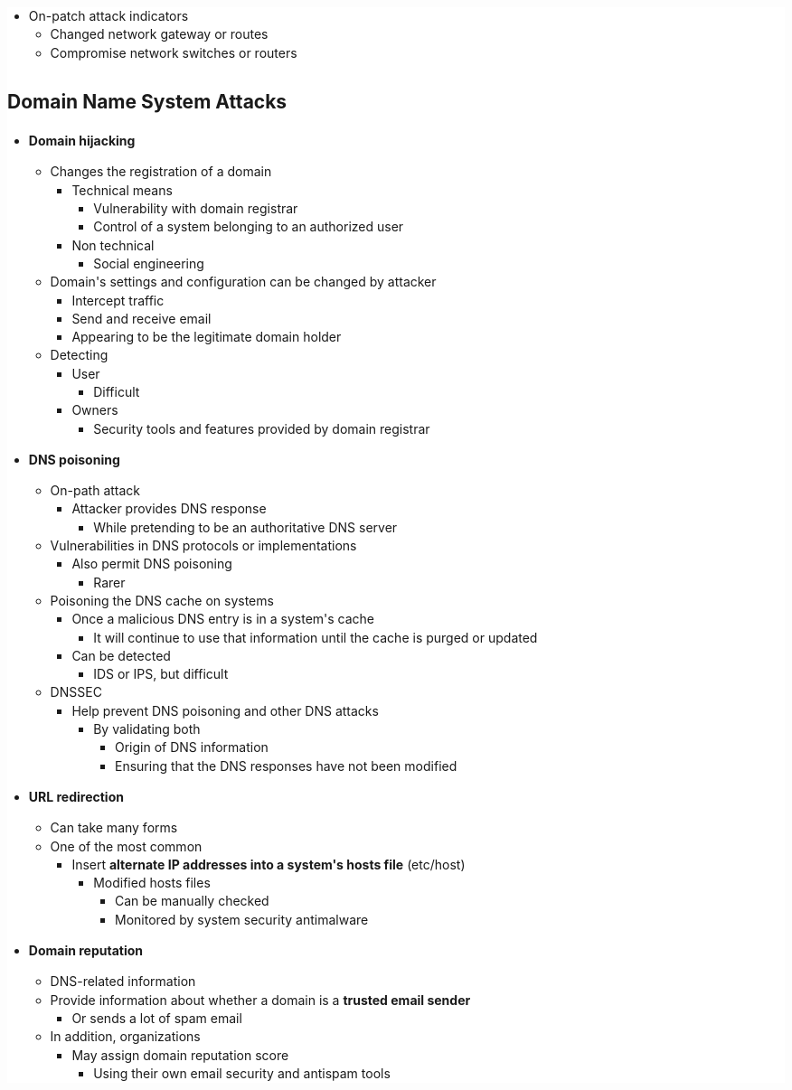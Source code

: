 - On-patch attack indicators
	- Changed network gateway or routes
	- Compromise network switches or routers

## Domain Name System Attacks

- **Domain hijacking**
	- Changes the registration of a domain
		- Technical means
			- Vulnerability with domain registrar
			- Control of a system belonging to an authorized user
		- Non technical
			- Social engineering
	- Domain's settings and configuration can be changed by attacker
		- Intercept traffic
		- Send and receive email
		- Appearing to be the legitimate domain holder
	- Detecting
		- User
			- Difficult
		- Owners
			- Security tools and features provided by domain registrar

- **DNS poisoning**
	- On-path attack
		- Attacker provides DNS response
			- While pretending to be an authoritative DNS server
	- Vulnerabilities in DNS protocols or implementations
		- Also permit DNS poisoning
			- Rarer
	- Poisoning the DNS cache on systems
		- Once a malicious DNS entry is in a system's cache
			- It will continue to use that information until the cache is purged or updated
		- Can be detected 
			- IDS or IPS, but difficult 
	- DNSSEC
		- Help prevent DNS poisoning and other DNS attacks
			- By validating both 
				- Origin of DNS information
				- Ensuring that the DNS responses have not been modified

- **URL redirection**
	- Can take many forms
	- One of the most common
		- Insert **alternate IP addresses into a system's hosts file** (etc/host)
			- Modified hosts files
				- Can be manually checked
				- Monitored by system security antimalware

- **Domain reputation**
	- DNS-related information
	- Provide information about whether a domain is a **trusted email sender**
		- Or sends a lot of spam email
	- In addition, organizations
		- May assign domain reputation score
			- Using their own email security and antispam tools
